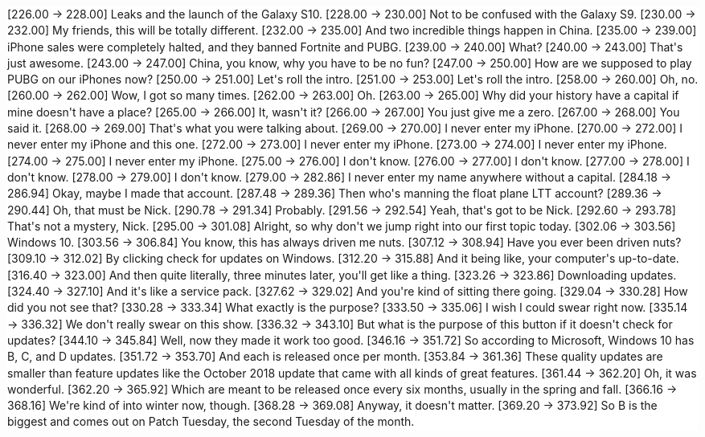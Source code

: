 [226.00 → 228.00] Leaks and the launch of the Galaxy S10.
[228.00 → 230.00] Not to be confused with the Galaxy S9.
[230.00 → 232.00] My friends, this will be totally different.
[232.00 → 235.00] And two incredible things happen in China.
[235.00 → 239.00] iPhone sales were completely halted, and they banned Fortnite and PUBG.
[239.00 → 240.00] What?
[240.00 → 243.00] That's just awesome.
[243.00 → 247.00] China, you know, why you have to be no fun?
[247.00 → 250.00] How are we supposed to play PUBG on our iPhones now?
[250.00 → 251.00] Let's roll the intro.
[251.00 → 253.00] Let's roll the intro.
[258.00 → 260.00] Oh, no.
[260.00 → 262.00] Wow, I got so many times.
[262.00 → 263.00] Oh.
[263.00 → 265.00] Why did your history have a capital if mine doesn't have a place?
[265.00 → 266.00] It, wasn't it?
[266.00 → 267.00] You just give me a zero.
[267.00 → 268.00] You said it.
[268.00 → 269.00] That's what you were talking about.
[269.00 → 270.00] I never enter my iPhone.
[270.00 → 272.00] I never enter my iPhone and this one.
[272.00 → 273.00] I never enter my iPhone.
[273.00 → 274.00] I never enter my iPhone.
[274.00 → 275.00] I never enter my iPhone.
[275.00 → 276.00] I don't know.
[276.00 → 277.00] I don't know.
[277.00 → 278.00] I don't know.
[278.00 → 279.00] I don't know.
[279.00 → 282.86] I never enter my name anywhere without a capital.
[284.18 → 286.94] Okay, maybe I made that account.
[287.48 → 289.36] Then who's manning the float plane LTT account?
[289.36 → 290.44] Oh, that must be Nick.
[290.78 → 291.34] Probably.
[291.56 → 292.54] Yeah, that's got to be Nick.
[292.60 → 293.78] That's not a mystery, Nick.
[295.00 → 301.08] Alright, so why don't we jump right into our first topic today.
[302.06 → 303.56] Windows 10.
[303.56 → 306.84] You know, this has always driven me nuts.
[307.12 → 308.94] Have you ever been driven nuts?
[309.10 → 312.02] By clicking check for updates on Windows.
[312.20 → 315.88] And it being like, your computer's up-to-date.
[316.40 → 323.00] And then quite literally, three minutes later, you'll get like a thing.
[323.26 → 323.86] Downloading updates.
[324.40 → 327.10] And it's like a service pack.
[327.62 → 329.02] And you're kind of sitting there going.
[329.04 → 330.28] How did you not see that?
[330.28 → 333.34] What exactly is the purpose?
[333.50 → 335.06] I wish I could swear right now.
[335.14 → 336.32] We don't really swear on this show.
[336.32 → 343.10] But what is the purpose of this button if it doesn't check for updates?
[344.10 → 345.84] Well, now they made it work too good.
[346.16 → 351.72] So according to Microsoft, Windows 10 has B, C, and D updates.
[351.72 → 353.70] And each is released once per month.
[353.84 → 361.36] These quality updates are smaller than feature updates like the October 2018 update that came with all kinds of great features.
[361.44 → 362.20] Oh, it was wonderful.
[362.20 → 365.92] Which are meant to be released once every six months, usually in the spring and fall.
[366.16 → 368.16] We're kind of into winter now, though.
[368.28 → 369.08] Anyway, it doesn't matter.
[369.20 → 373.92] So B is the biggest and comes out on Patch Tuesday, the second Tuesday of the month.